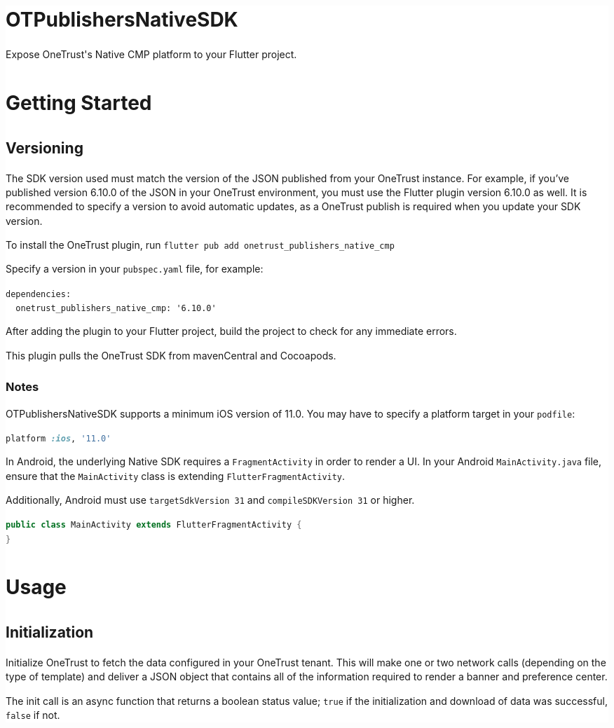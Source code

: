 # OTPublishersNativeSDK

Expose OneTrust's Native CMP platform to your Flutter project.

# Getting Started
## Versioning
The SDK version used must match the version of the JSON published from your OneTrust instance. For example, if you’ve published version 6.10.0 of the JSON in your OneTrust environment, you must use the Flutter plugin version 6.10.0 as well. It is recommended to specify a version to avoid automatic updates, as a OneTrust publish is required when you update your SDK version.

To install the OneTrust plugin, run `flutter pub add onetrust_publishers_native_cmp`

Specify a version in your `pubspec.yaml` file, for example:
```
dependencies:
  onetrust_publishers_native_cmp: '6.10.0'
```

After adding the plugin to your Flutter project, build the project to check for any immediate errors.

This plugin pulls the OneTrust SDK from mavenCentral and Cocoapods.

### Notes
OTPublishersNativeSDK supports a minimum iOS version of 11.0. You may have to specify a platform target in your `podfile`:
```ruby
platform :ios, '11.0'
```

In Android, the underlying Native SDK requires a `FragmentActivity` in order to render a UI. In your Android `MainActivity.java` file, ensure that the `MainActivity` class is extending `FlutterFragmentActivity`. 

Additionally, Android must use `targetSdkVersion 31` and `compileSDKVersion 31` or higher.

```java
public class MainActivity extends FlutterFragmentActivity {
}
```

# Usage
## Initialization
Initialize OneTrust to fetch the data configured in your OneTrust tenant. This will make one or two network calls (depending on the type of template) and deliver a JSON object that contains all of the information required to render a banner and preference center.

The init call is an async function that returns a boolean status value; `true` if the initialization and download of data was successful, `false` if not.
